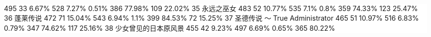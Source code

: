 <td>495</td>
<td>33</td>
<td>6.67%</td>
<td>528</td>
<td>7.27%</td>
<td>0.51%</td>
<td>386</td>
<td>77.98%</td>
<td>109</td>
<td>22.02%
</td></tr>
<tr>
<td>35</td>
<td>永远之巫女</td>
<td>483</td>
<td>52</td>
<td>10.77%</td>
<td>535</td>
<td>7.1%</td>
<td>0.8%</td>
<td>359</td>
<td>74.33%</td>
<td>123</td>
<td>25.47%
</td></tr>
<tr>
<td>36</td>
<td>蓬莱传说</td>
<td>472</td>
<td>71</td>
<td>15.04%</td>
<td>543</td>
<td>6.94%</td>
<td>1.1%</td>
<td>399</td>
<td>84.53%</td>
<td>72</td>
<td>15.25%
</td></tr>
<tr>
<td>37</td>
<td>圣德传说 ～ True Administrator</td>
<td>465</td>
<td>51</td>
<td>10.97%</td>
<td>516</td>
<td>6.83%</td>
<td>0.79%</td>
<td>347</td>
<td>74.62%</td>
<td>117</td>
<td>25.16%
</td></tr>
<tr>
<td>38</td>
<td>少女曾见的日本原风景</td>
<td>455</td>
<td>42</td>
<td>9.23%</td>
<td>497</td>
<td>6.69%</td>
<td>0.65%</td>
<td>365</td>
<td>80.22%</td>